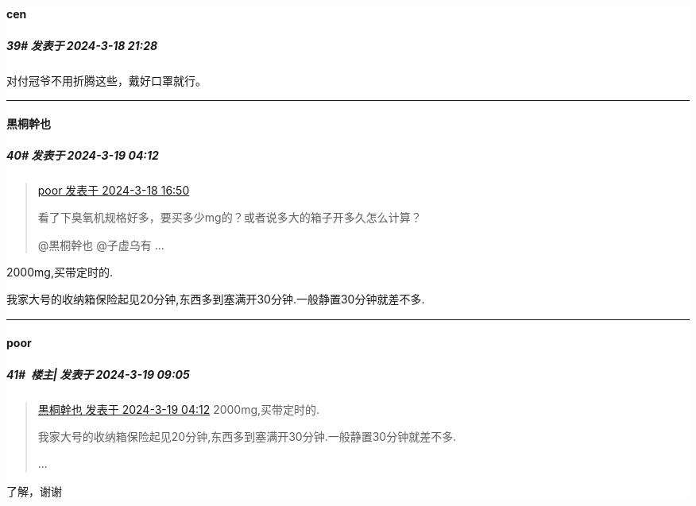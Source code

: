 ####  cen  
##### 39#       发表于 2024-3-18 21:28

对付冠爷不用折腾这些，戴好口罩就行。

*****

####  黒桐幹也  
##### 40#       发表于 2024-3-19 04:12

<blockquote><a href="httphttps://bbs.saraba1st.com/2b/forum.php?mod=redirect&amp;goto=findpost&amp;pid=64290968&amp;ptid=2175966" target="_blank">poor 发表于 2024-3-18 16:50</a>

看了下臭氧机规格好多，要买多少mg的？或者说多大的箱子开多久怎么计算？

@黒桐幹也 @子虚乌有 ...</blockquote>
2000mg,买带定时的.

我家大号的收纳箱保险起见20分钟,东西多到塞满开30分钟.一般静置30分钟就差不多.


*****

####  poor  
##### 41#         楼主| 发表于 2024-3-19 09:05

<blockquote><a href="httphttps://bbs.saraba1st.com/2b/forum.php?mod=redirect&amp;goto=findpost&amp;pid=64295029&amp;ptid=2175966" target="_blank">黒桐幹也 发表于 2024-3-19 04:12</a>
2000mg,买带定时的.

我家大号的收纳箱保险起见20分钟,东西多到塞满开30分钟.一般静置30分钟就差不多.

 ...</blockquote>
了解，谢谢

